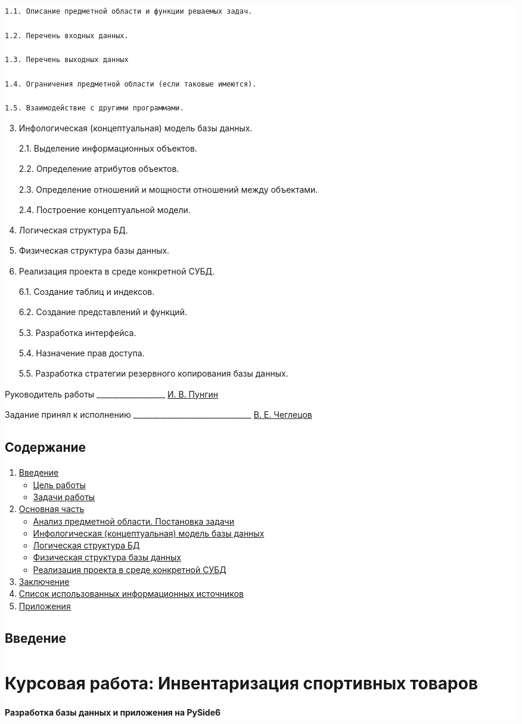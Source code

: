     1.1. Описание предметной области и функции решаемых задач.

    1.2. Перечень входных данных.

    1.3. Перечень выходных данных

    1.4. Ограничения предметной области (если таковые имеются).

    1.5. Взаимодействие с другими программами.

3. Инфологическая (концептуальная) модель базы данных.

    2.1. Выделение информационных объектов.

    2.2. Определение атрибутов объектов.

    2.3. Определение отношений и мощности отношений между объектами.

    2.4. Построение концептуальной модели.

4. Логическая структура БД.

5. Физическая структура базы данных.

6. Реализация проекта в среде конкретной СУБД.

    6.1. Создание таблиц и индексов.

    6.2. Создание представлений и функций.

    5.3. Разработка интерфейса.

    5.4. Назначение прав доступа.

    5.5. Разработка стратегии резервного копирования базы данных.


Руководитель работы __________________ <ins> И. В. Пунгин </ins>

Задание принял к исполнению _______________________________ <ins> В. Е. Чеглецов </ins>




## <a id="content">Содержание</a>

1. [Введение](#introduction)
    - [Цель работы](#target)
    - [Задачи работы](#tasks)
2. [Основная часть](#main)
    - [Анализ предметной области. Постановка задачи](#analysis)
    - [Инфологическая (концептуальная) модель базы данных](#infological_model)
    - [Логическая структура БД](#logical_structure)
    - [Физическая структура базы данных](#physical_structure)
    - [Реализация проекта в среде конкретной СУБД](#project_realization)
3. [Заключение](#conclusion)
4. [Список использованных информационных источников](#literature)
5. [Приложения](#applications)


   
## <a id="introduction">Введение</a>
# Курсовая работа: Инвентаризация спортивных товаров  
**Разработка базы данных и приложения на PySide6**  
